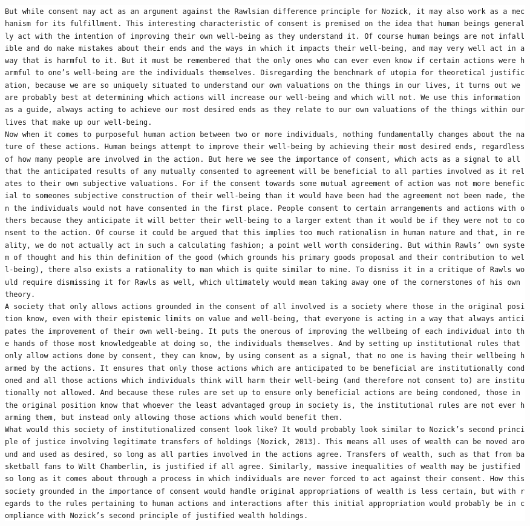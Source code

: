  	But while consent may act as an argument against the Rawlsian difference principle for Nozick, it may also work as a mechanism for its fulfillment. This interesting characteristic of consent is premised on the idea that human beings generally act with the intention of improving their own well-being as they understand it. Of course human beings are not infallible and do make mistakes about their ends and the ways in which it impacts their well-being, and may very well act in a way that is harmful to it. But it must be remembered that the only ones who can ever even know if certain actions were harmful to one’s well-being are the individuals themselves. Disregarding the benchmark of utopia for theoretical justification, because we are so uniquely situated to understand our own valuations on the things in our lives, it turns out we are probably best at determining which actions will increase our well-being and which will not. We use this information as a guide, always acting to achieve our most desired ends as they relate to our own valuations of the things within our lives that make up our well-being. 
	Now when it comes to purposeful human action between two or more individuals, nothing fundamentally changes about the nature of these actions. Human beings attempt to improve their well-being by achieving their most desired ends, regardless of how many people are involved in the action. But here we see the importance of consent, which acts as a signal to all that the anticipated results of any mutually consented to agreement will be beneficial to all parties involved as it relates to their own subjective valuations. For if the consent towards some mutual agreement of action was not more beneficial to someones subjective construction of their well-being than it would have been had the agreement not been made, then the individuals would not have consented in the first place. People consent to certain arrangements and actions with others because they anticipate it will better their well-being to a larger extent than it would be if they were not to consent to the action. Of course it could be argued that this implies too much rationalism in human nature and that, in reality, we do not actually act in such a calculating fashion; a point well worth considering. But within Rawls’ own system of thought and his thin definition of the good (which grounds his primary goods proposal and their contribution to well-being), there also exists a rationality to man which is quite similar to mine. To dismiss it in a critique of Rawls would require dismissing it for Rawls as well, which ultimately would mean taking away one of the cornerstones of his own theory. 
	A society that only allows actions grounded in the consent of all involved is a society where those in the original position know, even with their epistemic limits on value and well-being, that everyone is acting in a way that always anticipates the improvement of their own well-being. It puts the onerous of improving the wellbeing of each individual into the hands of those most knowledgeable at doing so, the individuals themselves. And by setting up institutional rules that only allow actions done by consent, they can know, by using consent as a signal, that no one is having their wellbeing harmed by the actions. It ensures that only those actions which are anticipated to be beneficial are institutionally condoned and all those actions which individuals think will harm their well-being (and therefore not consent to) are institutionally not allowed. And because these rules are set up to ensure only beneficial actions are being condoned, those in the original position know that whoever the least advantaged group in society is, the institutional rules are not ever harming them, but instead only allowing those actions which would benefit them.		
	What would this society of institutionalized consent look like? It would probably look similar to Nozick’s second principle of justice involving legitimate transfers of holdings (Nozick, 2013). This means all uses of wealth can be moved around and used as desired, so long as all parties involved in the actions agree. Transfers of wealth, such as that from basketball fans to Wilt Chamberlin, is justified if all agree. Similarly, massive inequalities of wealth may be justified so long as it comes about through a process in which individuals are never forced to act against their consent. How this society grounded in the importance of consent would handle original appropriations of wealth is less certain, but with regards to the rules pertaining to human actions and interactions after this initial appropriation would probably be in compliance with Nozick’s second principle of justified wealth holdings. 